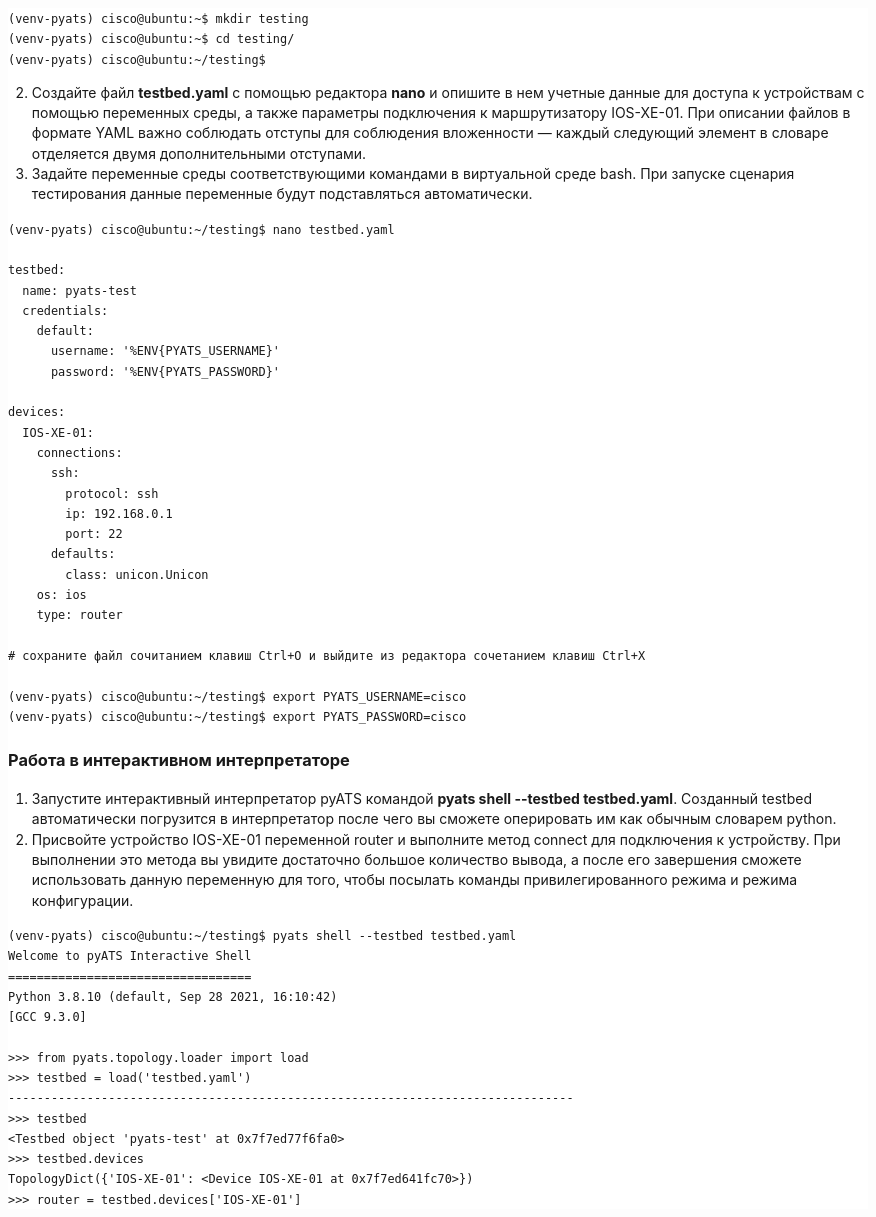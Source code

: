 ```
(venv-pyats) cisco@ubuntu:~$ mkdir testing
(venv-pyats) cisco@ubuntu:~$ cd testing/
(venv-pyats) cisco@ubuntu:~/testing$
```

2. Создайте файл **testbed.yaml** c помощью редактора **nano** и опишите в нем учетные данные для доступа к устройствам с помощью переменных среды, а также параметры подключения к маршрутизатору IOS-XE-01. При описании файлов в формате YAML важно соблюдать отступы для соблюдения вложенности — каждый следующий элемент в словаре отделяется двумя дополнительными отступами.
3. Задайте переменные среды соответствующими командами в виртуальной среде bash. При запуске сценария тестирования данные переменные будут подставляться автоматически.

```
(venv-pyats) cisco@ubuntu:~/testing$ nano testbed.yaml

testbed:
  name: pyats-test
  credentials:
    default:
      username: '%ENV{PYATS_USERNAME}'
      password: '%ENV{PYATS_PASSWORD}'

devices:
  IOS-XE-01:
    connections:
      ssh:
        protocol: ssh
        ip: 192.168.0.1
        port: 22
      defaults:
        class: unicon.Unicon
    os: ios
    type: router

# сохраните файл сочитанием клавиш Ctrl+O и выйдите из редактора сочетанием клавиш Ctrl+X

(venv-pyats) cisco@ubuntu:~/testing$ export PYATS_USERNAME=cisco
(venv-pyats) cisco@ubuntu:~/testing$ export PYATS_PASSWORD=cisco
```

### Работа в интерактивном интерпретаторе

1. Запустите интерактивный интерпретатор pyATS командой **pyats shell --testbed testbed.yaml**. Созданный testbed автоматически погрузится в интерпретатор после чего вы сможете оперировать им как обычным словарем python.
2. Присвойте устройство IOS-XE-01 переменной router и выполните метод connect для подключения к устройству. При выполнении это метода вы увидите достаточно большое количество вывода, а после его завершения сможете использовать данную переменную для того, чтобы посылать команды привилегированного режима и режима конфигурации.

```
(venv-pyats) cisco@ubuntu:~/testing$ pyats shell --testbed testbed.yaml
Welcome to pyATS Interactive Shell
==================================
Python 3.8.10 (default, Sep 28 2021, 16:10:42) 
[GCC 9.3.0]

>>> from pyats.topology.loader import load
>>> testbed = load('testbed.yaml')
-------------------------------------------------------------------------------            
>>> testbed
<Testbed object 'pyats-test' at 0x7f7ed77f6fa0>
>>> testbed.devices
TopologyDict({'IOS-XE-01': <Device IOS-XE-01 at 0x7f7ed641fc70>})
>>> router = testbed.devices['IOS-XE-01']
```